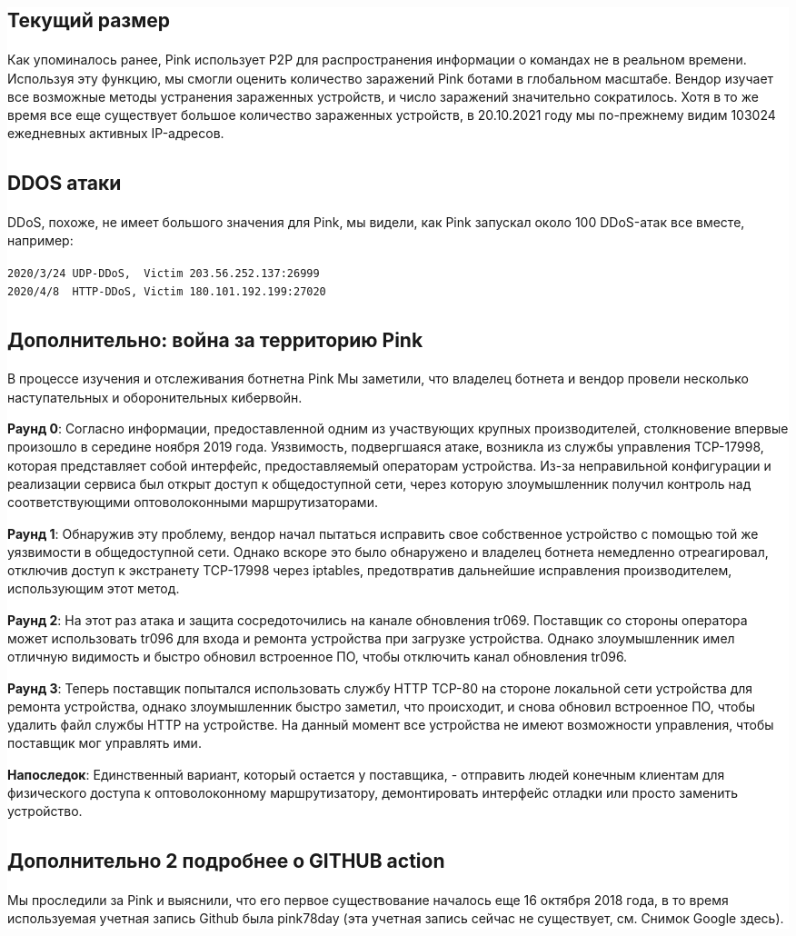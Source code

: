 ## Текущий размер

Как упоминалось ранее, Pink использует P2P для распространения информации о командах не в реальном времени. Используя эту функцию, мы смогли оценить количество заражений Pink ботами в глобальном масштабе. Вендор изучает все возможные методы устранения зараженных устройств, и число заражений значительно сократилось. Хотя в то же время все еще существует большое количество зараженных устройств, в 20.10.2021 году мы по-прежнему видим 103024 ежедневных активных IP-адресов.

## DDOS атаки

DDoS, похоже, не имеет большого значения для Pink, мы видели, как Pink запускал около 100 DDoS-атак все вместе, например:

```
2020/3/24 UDP-DDoS,  Victim 203.56.252.137:26999
2020/4/8  HTTP-DDoS, Victim 180.101.192.199:27020
```

## Дополнительно: война за территорию Pink

В процессе изучения и отслеживания ботнетна Pink 
Мы заметили, что владелец ботнета и вендор провели несколько наступательных и оборонительных кибервойн.

**Раунд 0**: Согласно информации, предоставленной одним из участвующих крупных производителей, столкновение впервые произошло в середине ноября 2019 года. Уязвимость, подвергшаяся атаке, возникла из службы управления TCP-17998, которая представляет собой интерфейс, предоставляемый операторам устройства. Из-за неправильной конфигурации и реализации сервиса был открыт доступ к общедоступной сети, через которую злоумышленник получил контроль над соответствующими оптоволоконными маршрутизаторами.

**Раунд 1**: Обнаружив эту проблему, вендор начал пытаться исправить свое собственное устройство с помощью той же уязвимости в общедоступной сети. Однако вскоре это было обнаружено и владелец ботнета немедленно отреагировал, отключив доступ к экстранету TCP-17998 через iptables, предотвратив дальнейшие исправления производителем, использующим этот метод.

**Раунд 2**: На этот раз атака и защита сосредоточились на канале обновления tr069. Поставщик со стороны оператора может использовать tr096 для входа и ремонта устройства при загрузке устройства. Однако злоумышленник имел отличную видимость и быстро обновил встроенное ПО, чтобы отключить канал обновления tr096.

**Раунд 3**: Теперь поставщик попытался использовать службу HTTP TCP-80 на стороне локальной сети устройства для ремонта устройства, однако злоумышленник быстро заметил, что происходит, и снова обновил встроенное ПО, чтобы удалить файл службы HTTP на устройстве. На данный момент все устройства не имеют возможности управления, чтобы поставщик мог управлять ими.

**Напоследок**: Единственный вариант, который остается у поставщика, - отправить людей конечным клиентам для физического доступа к оптоволоконному маршрутизатору, демонтировать интерфейс отладки или просто заменить устройство.

## Дополнительно 2 подробнее о GITHUB action

Мы проследили за Pink и выяснили, что его первое существование началось еще 16 октября 2018 года, в то время используемая учетная запись Github была pink78day (эта учетная запись сейчас не существует, см. Снимок Google здесь).
